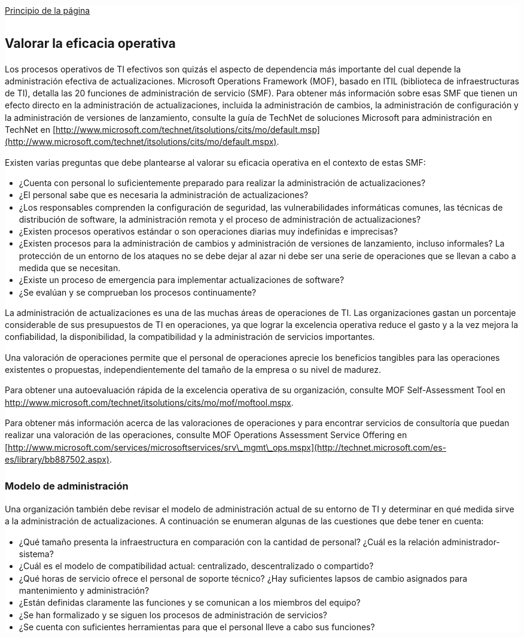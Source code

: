 [](#mainsection)[Principio de la página](#mainsection)

Valorar la eficacia operativa
-----------------------------

Los procesos operativos de TI efectivos son quizás el aspecto de dependencia más importante del cual depende la administración efectiva de actualizaciones. Microsoft Operations Framework (MOF), basado en ITIL (biblioteca de infraestructuras de TI), detalla las 20 funciones de administración de servicio (SMF). Para obtener más información sobre esas SMF que tienen un efecto directo en la administración de actualizaciones, incluida la administración de cambios, la administración de configuración y la administración de versiones de lanzamiento, consulte la guía de TechNet de soluciones Microsoft para administración en TechNet en [http://www.microsoft.com/technet/itsolutions/cits/mo/default.msp](http://www.microsoft.com/technet/itsolutions/cits/mo/default.mspx).

Existen varias preguntas que debe plantearse al valorar su eficacia operativa en el contexto de estas SMF:

-   ¿Cuenta con personal lo suficientemente preparado para realizar la administración de actualizaciones?
-   ¿El personal sabe que es necesaria la administración de actualizaciones?
-   ¿Los responsables comprenden la configuración de seguridad, las vulnerabilidades informáticas comunes, las técnicas de distribución de software, la administración remota y el proceso de administración de actualizaciones?
-   ¿Existen procesos operativos estándar o son operaciones diarias muy indefinidas e imprecisas?
-   ¿Existen procesos para la administración de cambios y administración de versiones de lanzamiento, incluso informales? La protección de un entorno de los ataques no se debe dejar al azar ni debe ser una serie de operaciones que se llevan a cabo a medida que se necesitan.
-   ¿Existe un proceso de emergencia para implementar actualizaciones de software?
-   ¿Se evalúan y se comprueban los procesos continuamente?

La administración de actualizaciones es una de las muchas áreas de operaciones de TI. Las organizaciones gastan un porcentaje considerable de sus presupuestos de TI en operaciones, ya que lograr la excelencia operativa reduce el gasto y a la vez mejora la confiabilidad, la disponibilidad, la compatibilidad y la administración de servicios importantes.

Una valoración de operaciones permite que el personal de operaciones aprecie los beneficios tangibles para las operaciones existentes o propuestas, independientemente del tamaño de la empresa o su nivel de madurez.

Para obtener una autoevaluación rápida de la excelencia operativa de su organización, consulte MOF Self-Assessment Tool en <http://www.microsoft.com/technet/itsolutions/cits/mo/mof/moftool.mspx>.

Para obtener más información acerca de las valoraciones de operaciones y para encontrar servicios de consultoría que puedan realizar una valoración de las operaciones, consulte MOF Operations Assessment Service Offering en [http://www.microsoft.com/services/microsoftservices/srv\_mgmt\_ops.mspx](http://technet.microsoft.com/es-es/library/bb887502.aspx).

### Modelo de administración

Una organización también debe revisar el modelo de administración actual de su entorno de TI y determinar en qué medida sirve a la administración de actualizaciones. A continuación se enumeran algunas de las cuestiones que debe tener en cuenta:

-   ¿Qué tamaño presenta la infraestructura en comparación con la cantidad de personal? ¿Cuál es la relación administrador-sistema?
-   ¿Cuál es el modelo de compatibilidad actual: centralizado, descentralizado o compartido?
-   ¿Qué horas de servicio ofrece el personal de soporte técnico? ¿Hay suficientes lapsos de cambio asignados para mantenimiento y administración?
-   ¿Están definidas claramente las funciones y se comunican a los miembros del equipo?
-   ¿Se han formalizado y se siguen los procesos de administración de servicios?
-   ¿Se cuenta con suficientes herramientas para que el personal lleve a cabo sus funciones?
